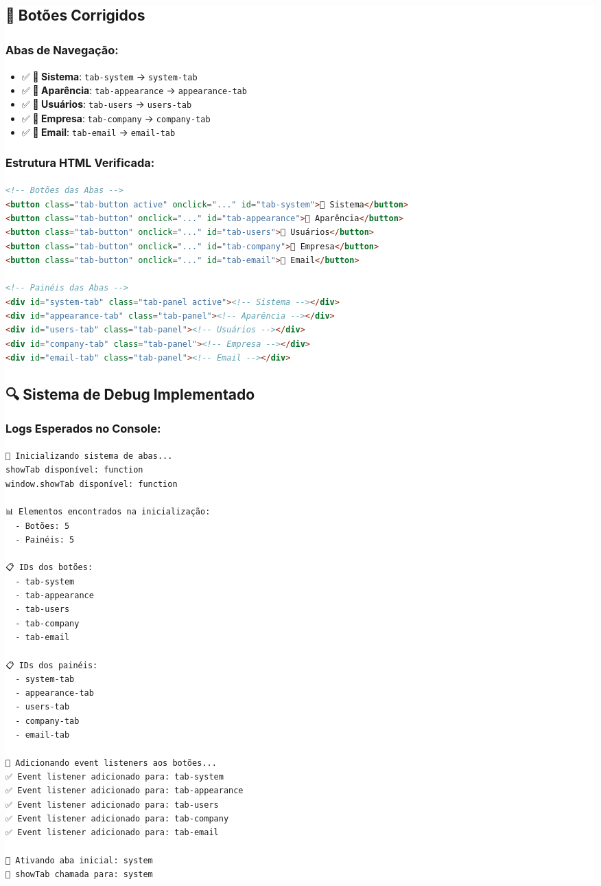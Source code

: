 
## 🎯 Botões Corrigidos

### **Abas de Navegação:**
- ✅ **🏢 Sistema**: `tab-system` → `system-tab`
- ✅ **🎨 Aparência**: `tab-appearance` → `appearance-tab`
- ✅ **👥 Usuários**: `tab-users` → `users-tab`
- ✅ **🏪 Empresa**: `tab-company` → `company-tab`
- ✅ **📧 Email**: `tab-email` → `email-tab`

### **Estrutura HTML Verificada:**
```html
<!-- Botões das Abas -->
<button class="tab-button active" onclick="..." id="tab-system">🏢 Sistema</button>
<button class="tab-button" onclick="..." id="tab-appearance">🎨 Aparência</button>
<button class="tab-button" onclick="..." id="tab-users">👥 Usuários</button>
<button class="tab-button" onclick="..." id="tab-company">🏪 Empresa</button>
<button class="tab-button" onclick="..." id="tab-email">📧 Email</button>

<!-- Painéis das Abas -->
<div id="system-tab" class="tab-panel active"><!-- Sistema --></div>
<div id="appearance-tab" class="tab-panel"><!-- Aparência --></div>
<div id="users-tab" class="tab-panel"><!-- Usuários --></div>
<div id="company-tab" class="tab-panel"><!-- Empresa --></div>
<div id="email-tab" class="tab-panel"><!-- Email --></div>
```

## 🔍 Sistema de Debug Implementado

### **Logs Esperados no Console:**
```
🚀 Inicializando sistema de abas...
showTab disponível: function
window.showTab disponível: function

📊 Elementos encontrados na inicialização:
  - Botões: 5
  - Painéis: 5

📋 IDs dos botões:
  - tab-system
  - tab-appearance
  - tab-users
  - tab-company
  - tab-email

📋 IDs dos painéis:
  - system-tab
  - appearance-tab
  - users-tab
  - company-tab
  - email-tab

🔗 Adicionando event listeners aos botões...
✅ Event listener adicionado para: tab-system
✅ Event listener adicionado para: tab-appearance
✅ Event listener adicionado para: tab-users
✅ Event listener adicionado para: tab-company
✅ Event listener adicionado para: tab-email

🏢 Ativando aba inicial: system
🔄 showTab chamada para: system
```